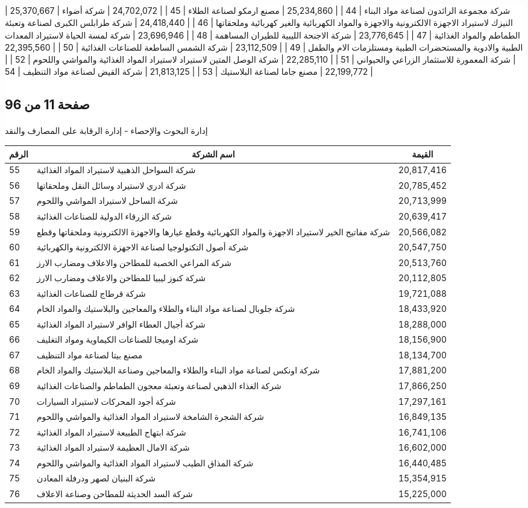 | 25,370,667 | شركة مجموعة الرائدون لصناعة مواد البناء | 44 |
| 25,234,860 | مصنع ارمكو لصناعة الطلاء | 45 |
| 24,702,072 | شركة أضواء النيزك لاستيراد الاجهزة الالكترونية والاجهزة والمواد الكهربائية والغير كهربائية وملحقاتها | 46 |
| 24,418,440 | شركة طرابلس الكبرى لصناعة وتعبئة الطماطم والمواد الغذائية | 47 |
| 23,776,645 | شركة الاجنحة الليبية للطيران المساهمة | 48 |
| 23,696,946 | شركة لمسة الحياة لاستيراد المعدات الطبية والادوية والمستحضرات الطبية ومستلزمات الام والطفل | 49 |
| 23,112,509 | شركة الشمس الساطعة للصناعات الغذائية | 50 |
| 22,395,560 | شركة المعمورة للاستثمار الزراعي والحيواني | 51 |
| 22,285,110 | شركة الوصل المتين لاستيراد لاستيراد المواد الغذائية والمواشي واللحوم | 52 |
| 22,199,772 | مصنع جاما لصناعة البلاستيك | 53 |
| 21,813,125 | شركة القيض لصناعة مواد التنظيف | 54 |

صفحة 11 من 96
---
إدارة البحوث والإحصاء - إدارة الرقابة على المصارف والنقد

| الرقم | اسم الشركة | القيمة |
|------|------------|--------|
| 55 | شركة السواحل الذهبية لاستيراد المواد الغذائية | 20,817,416 |
| 56 | شركة ادري لاستيراد وسائل النقل وملحقاتها | 20,785,452 |
| 57 | شركة الساحل لاستيراد المواشي واللحوم | 20,713,999 |
| 58 | شركة الزرقاء الدولية للصناعات الغذائية | 20,639,417 |
| 59 | شركة مفاتيح الخير لاستيراد الاجهزة والمواد الكهربائية وقطع غيارها والاجهزة الالكترونية وملحقاتها وقطع | 20,566,082 |
| 60 | شركة أصول التكنولوجيا لصناعة الاجهزة الالكترونية والكهربائية | 20,547,750 |
| 61 | شركة المراعي الخصبة للمطاحن والاعلاف ومضارب الارز | 20,513,760 |
| 62 | شركة كنوز ليبيا للمطاحن والاعلاف ومضارب الارز | 20,112,805 |
| 63 | شركة قرطاج للصناعات الغذائية | 19,721,088 |
| 64 | شركة جلوبال لصناعة مواد البناء والطلاء والمعاجين والبلاستيك والمواد الخام | 18,433,920 |
| 65 | شركة أجيال العطاء الوافر لاستيراد المواد الغذائية | 18,288,000 |
| 66 | شركة اوميجا للصناعات الكيماوية ومواد التغليف | 18,156,900 |
| 67 | مصنع بيتا لصناعة مواد التنظيف | 18,134,700 |
| 68 | شركة اونكس لصناعة مواد البناء والطلاء والمعاجين وصناعة البلاستيك والمواد الخام | 17,881,200 |
| 69 | شركة الغذاء الذهبي لصناعة وتعبئة معجون الطماطم والصناعات الغذائية | 17,866,250 |
| 70 | شركة أجود المحركات لاستيراد السيارات | 17,297,161 |
| 71 | شركة الشجرة الشامخة لاستيراد المواد الغذائية والمواشي واللحوم | 16,849,135 |
| 72 | شركة ابتهاج الطبيعة لاستيراد المواد الغذائية | 16,741,106 |
| 73 | شركة الامال العظيمة لاستيراد المواد الغذائية | 16,602,000 |
| 74 | شركة المذاق الطيب لاستيراد المواد الغذائية والمواشي واللحوم | 16,440,485 |
| 75 | شركة البنيان لصهر ودرفلة المعادن | 15,354,915 |
| 76 | شركة السد الحديثة للمطاحن وصناعة الاعلاف | 15,225,000 |